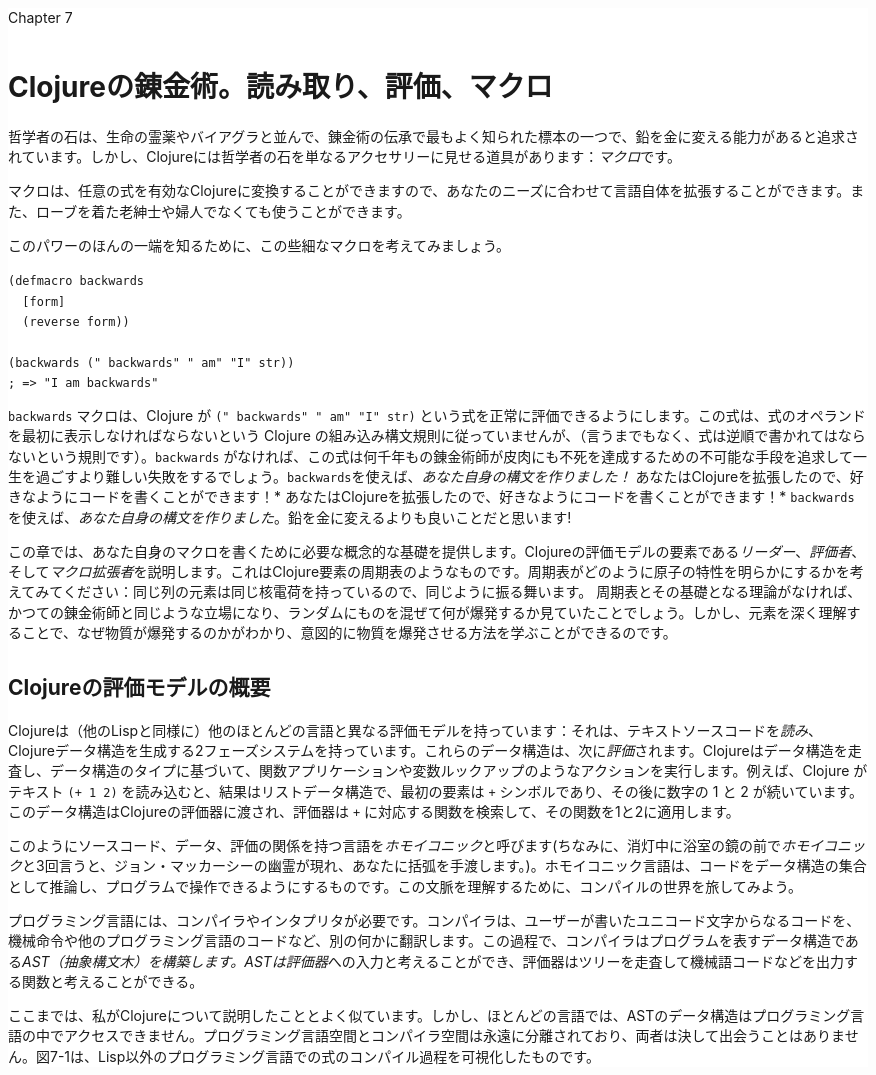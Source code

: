 

Chapter 7


# Clojureの錬金術。読み取り、評価、マクロ

哲学者の石は、生命の霊薬やバイアグラと並んで、錬金術の伝承で最もよく知られた標本の一つで、鉛を金に変える能力があると追求されています。しかし、Clojureには哲学者の石を単なるアクセサリーに見せる道具があります：*マクロ*です。

マクロは、任意の式を有効なClojureに変換することができますので、あなたのニーズに合わせて言語自体を拡張することができます。また、ローブを着た老紳士や婦人でなくても使うことができます。

このパワーのほんの一端を知るために、この些細なマクロを考えてみましょう。



```
(defmacro backwards
  [form]
  (reverse form))

(backwards (" backwards" " am" "I" str))
; => "I am backwards"
```



`backwards` マクロは、Clojure が `(" backwards" " am" "I" str)` という式を正常に評価できるようにします。この式は、式のオペランドを最初に表示しなければならないという Clojure の組み込み構文規則に従っていませんが、（言うまでもなく、式は逆順で書かれてはならないという規則です）。`backwards` がなければ、この式は何千年もの錬金術師が皮肉にも不死を達成するための不可能な手段を追求して一生を過ごすより難しい失敗をするでしょう。`backwards`を使えば、*あなた自身の構文を作りました！* あなたはClojureを拡張したので、好きなようにコードを書くことができます！* あなたはClojureを拡張したので、好きなようにコードを書くことができます！* `backwards` を使えば、*あなた自身の構文を作りました*。鉛を金に変えるよりも良いことだと思います!

この章では、あなた自身のマクロを書くために必要な概念的な基礎を提供します。Clojureの評価モデルの要素である*リーダー*、*評価者*、そして*マクロ拡張者*を説明します。これはClojure要素の周期表のようなものです。周期表がどのように原子の特性を明らかにするかを考えてみてください：同じ列の元素は同じ核電荷を持っているので、同じように振る舞います。 周期表とその基礎となる理論がなければ、かつての錬金術師と同じような立場になり、ランダムにものを混ぜて何が爆発するか見ていたことでしょう。しかし、元素を深く理解することで、なぜ物質が爆発するのかがわかり、意図的に物質を爆発させる方法を学ぶことができるのです。

## Clojureの評価モデルの概要

Clojureは（他のLispと同様に）他のほとんどの言語と異なる評価モデルを持っています：それは、テキストソースコードを*読み*、Clojureデータ構造を生成する2フェーズシステムを持っています。これらのデータ構造は、次に*評価*されます。Clojureはデータ構造を走査し、データ構造のタイプに基づいて、関数アプリケーションや変数ルックアップのようなアクションを実行します。例えば、Clojure がテキスト `(+ 1 2)` を読み込むと、結果はリストデータ構造で、最初の要素は `+` シンボルであり、その後に数字の 1 と 2 が続いています。このデータ構造はClojureの評価器に渡され、評価器は `+` に対応する関数を検索して、その関数を1と2に適用します。

このようにソースコード、データ、評価の関係を持つ言語を*ホモイコニック*と呼びます(ちなみに、消灯中に浴室の鏡の前で*ホモイコニック*と3回言うと、ジョン・マッカーシーの幽霊が現れ、あなたに括弧を手渡します。)。ホモイコニック言語は、コードをデータ構造の集合として推論し、プログラムで操作できるようにするものです。この文脈を理解するために、コンパイルの世界を旅してみよう。

プログラミング言語には、コンパイラやインタプリタが必要です。コンパイラは、ユーザーが書いたユニコード文字からなるコードを、機械命令や他のプログラミング言語のコードなど、別の何かに翻訳します。この過程で、コンパイラはプログラムを表すデータ構造である*AST（抽象構文木）*を構築します。ASTは*評価器*への入力と考えることができ、評価器はツリーを走査して機械語コードなどを出力する関数と考えることができる。

ここまでは、私がClojureについて説明したこととよく似ています。しかし、ほとんどの言語では、ASTのデータ構造はプログラミング言語の中でアクセスできません。プログラミング言語空間とコンパイラ空間は永遠に分離されており、両者は決して出会うことはありません。図7-1は、Lisp以外のプログラミング言語での式のコンパイル過程を可視化したものです。
